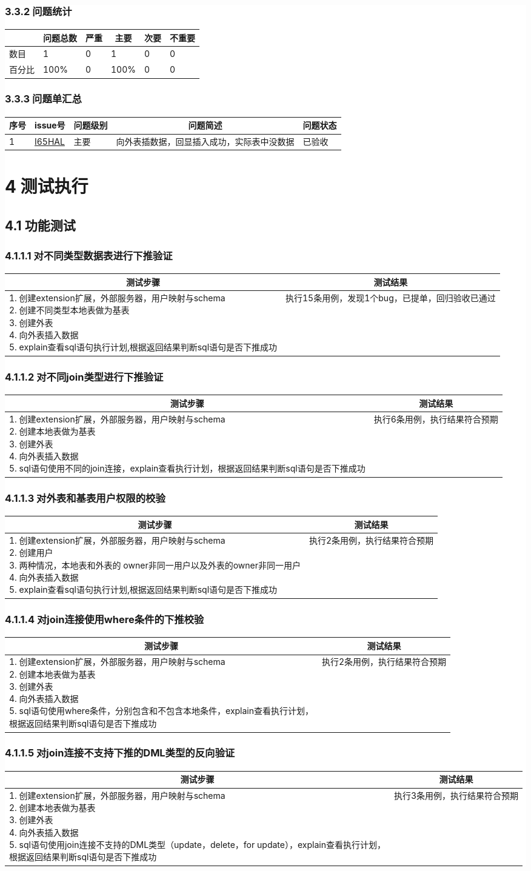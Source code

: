### 3.3.2 问题统计

|        | 问题总数 | 严重 | 主要 | 次要 | 不重要 |
| ------ | -------- | ---- | ---- | ---- | ------ |
| 数目   | 1        | 0    | 1    | 0    | 0      |
| 百分比 | 100%     | 0    | 100% | 0    | 0      |

### 3.3.3 问题单汇总

| 序号 | issue号                                                      | 问题级别 | 问题简述                                   | 问题状态 |
| ---- | ------------------------------------------------------------ | -------- | ------------------------------------------ | -------- |
| 1    | [I65HAL](https://gitee.com/opengauss/openGauss-server/issues/I65HAL) | 主要     | 向外表插数据，回显插入成功，实际表中没数据 | 已验收   |



# 4 测试执行

## 4.1 功能测试

### 4.1.1.1 对不同类型数据表进行下推验证

| 测试步骤                                                     | 测试结果                                         |
| ------------------------------------------------------------ | ------------------------------------------------ |
| 1. 创建extension扩展，外部服务器，用户映射与schema<br>2. 创建不同类型本地表做为基表<br>3. 创建外表<br>4. 向外表插入数据<br>5. explain查看sql语句执行计划,根据返回结果判断sql语句是否下推成功 | 执行15条用例，发现1个bug，已提单，回归验收已通过 |

### 4.1.1.2 对不同join类型进行下推验证

| 测试步骤                                                     | 测试结果                      |
| ------------------------------------------------------------ | ----------------------------- |
| 1. 创建extension扩展，外部服务器，用户映射与schema<br/>2. 创建本地表做为基表<br/>3. 创建外表<br/>4. 向外表插入数据<br/>5. sql语句使用不同的join连接，explain查看执行计划，根据返回结果判断sql语句是否下推成功 | 执行6条用例，执行结果符合预期 |

### 4.1.1.3 对外表和基表用户权限的校验

| 测试步骤                                                     | 测试结果                      |
| ------------------------------------------------------------ | ----------------------------- |
| 1. 创建extension扩展，外部服务器，用户映射与schema<br/>2. 创建用户<br>3. 两种情况，本地表和外表的 owner非同一用户以及外表的owner非同一用户<br>4. 向外表插入数据<br/>5. explain查看sql语句执行计划,根据返回结果判断sql语句是否下推成功 | 执行2条用例，执行结果符合预期 |

### 4.1.1.4 对join连接使用where条件的下推校验

| 测试步骤                                                     | 测试结果                      |
| ------------------------------------------------------------ | ----------------------------- |
| 1. 创建extension扩展，外部服务器，用户映射与schema<br/>2. 创建本地表做为基表<br/>3. 创建外表<br/>4. 向外表插入数据<br/>5. sql语句使用where条件，分别包含和不包含本地条件，explain查看执行计划，<br>根据返回结果判断sql语句是否下推成功 | 执行2条用例，执行结果符合预期 |

### 4.1.1.5 对join连接不支持下推的DML类型的反向验证

| 测试步骤                                                     | 测试结果                      |
| ------------------------------------------------------------ | ----------------------------- |
| 1. 创建extension扩展，外部服务器，用户映射与schema<br/>2. 创建本地表做为基表<br/>3. 创建外表<br/>4. 向外表插入数据<br/>5. sql语句使用join连接不支持的DML类型（update，delete，for update），explain查看执行计划，<br>根据返回结果判断sql语句是否下推成功 | 执行3条用例，执行结果符合预期 |
